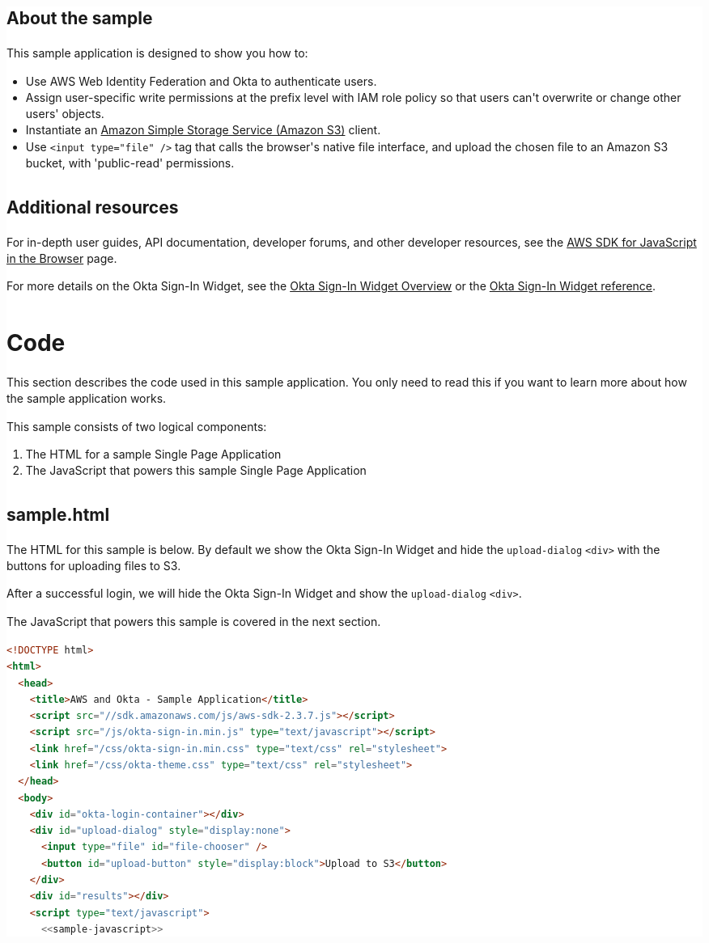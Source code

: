 ## About the sample

This sample application is designed to show you how to:

-   Use AWS Web Identity Federation and Okta to authenticate users.
-   Assign user-specific write permissions at the prefix level with IAM role policy so that users can't overwrite or change other users' objects.
-   Instantiate an [Amazon Simple Storage Service (Amazon S3)](https://aws.amazon.com/s3/) client.
-   Use `<input type="file" />` tag that calls the browser's native file interface, and upload the chosen file to an Amazon S3 bucket, with 'public-read' permissions.


<a id="org2d7a83f"></a>

## Additional resources

For in-depth user guides, API documentation, developer forums, and other developer resources, see the [AWS SDK for JavaScript in the Browser](https://aws.amazon.com/sdk-for-browser/) page.

For more details on the Okta Sign-In Widget, see the [Okta Sign-In Widget Overview](http://developer.okta.com/code/javascript/okta_sign-in_widget.html) or the [Okta Sign-In Widget reference](http://developer.okta.com/code/javascript/okta_sign-in_widget_ref).


<a id="org0134d7a"></a>

# Code

This section describes the code used in this sample application. You only need to read this if you want to learn more about how the sample application works.

This sample consists of two logical components:

1.  The HTML for a sample Single Page Application
2.  The JavaScript that powers this sample Single Page Application


<a id="org24b33fb"></a>

## sample.html

The HTML for this sample is below. By default we show the Okta Sign-In Widget and hide the `upload-dialog` `<div>` with the buttons for uploading files to S3.

After a successful login, we will hide the Okta Sign-In Widget and show the `upload-dialog` `<div>`.

The JavaScript that powers this sample is covered in the next section.

```html
<!DOCTYPE html>
<html>
  <head>
    <title>AWS and Okta - Sample Application</title>
    <script src="//sdk.amazonaws.com/js/aws-sdk-2.3.7.js"></script>
    <script src="/js/okta-sign-in.min.js" type="text/javascript"></script>
    <link href="/css/okta-sign-in.min.css" type="text/css" rel="stylesheet">
    <link href="/css/okta-theme.css" type="text/css" rel="stylesheet">
  </head>
  <body>
    <div id="okta-login-container"></div>
    <div id="upload-dialog" style="display:none">
      <input type="file" id="file-chooser" />
      <button id="upload-button" style="display:block">Upload to S3</button>
    </div>
    <div id="results"></div>
    <script type="text/javascript">
      <<sample-javascript>>
```
